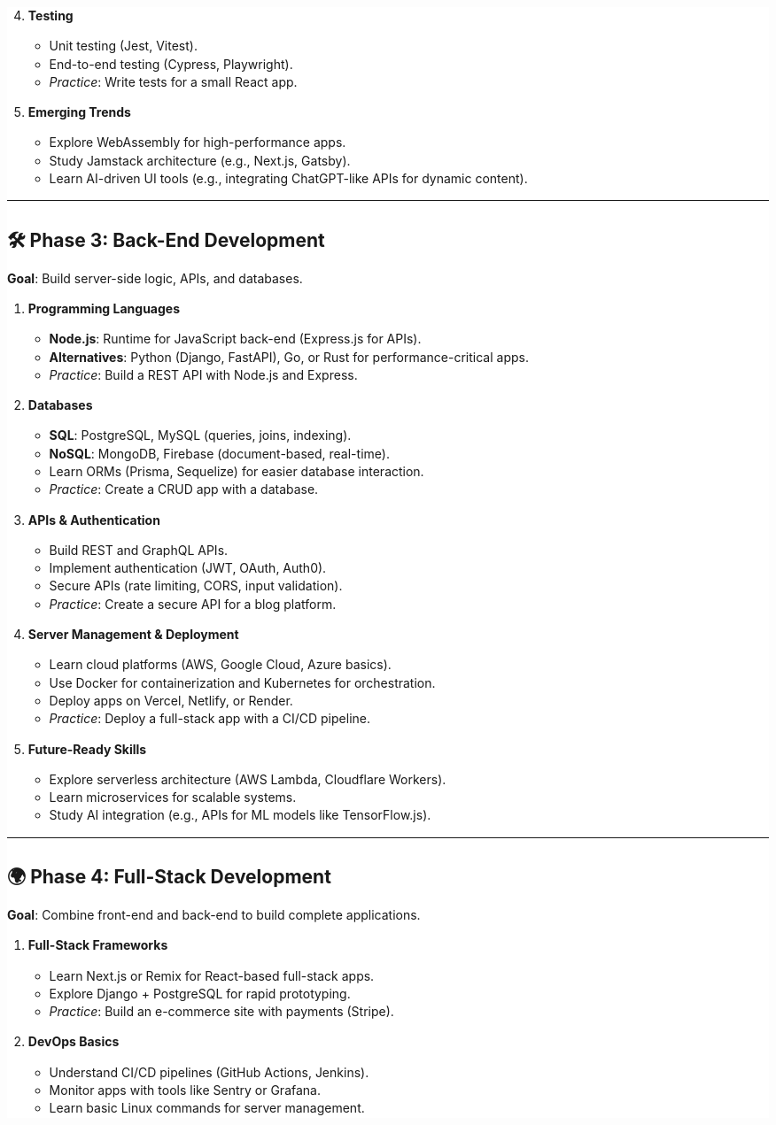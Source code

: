 4. **Testing**
   - Unit testing (Jest, Vitest).
   - End-to-end testing (Cypress, Playwright).
   - *Practice*: Write tests for a small React app.

5. **Emerging Trends**
   - Explore WebAssembly for high-performance apps.
   - Study Jamstack architecture (e.g., Next.js, Gatsby).
   - Learn AI-driven UI tools (e.g., integrating ChatGPT-like APIs for dynamic content).

---

## 🛠️ Phase 3: Back-End Development
**Goal**: Build server-side logic, APIs, and databases.

1. **Programming Languages**
   - **Node.js**: Runtime for JavaScript back-end (Express.js for APIs).
   - **Alternatives**: Python (Django, FastAPI), Go, or Rust for performance-critical apps.
   - *Practice*: Build a REST API with Node.js and Express.

2. **Databases**
   - **SQL**: PostgreSQL, MySQL (queries, joins, indexing).
   - **NoSQL**: MongoDB, Firebase (document-based, real-time).
   - Learn ORMs (Prisma, Sequelize) for easier database interaction.
   - *Practice*: Create a CRUD app with a database.

3. **APIs & Authentication**
   - Build REST and GraphQL APIs.
   - Implement authentication (JWT, OAuth, Auth0).
   - Secure APIs (rate limiting, CORS, input validation).
   - *Practice*: Create a secure API for a blog platform.

4. **Server Management & Deployment**
   - Learn cloud platforms (AWS, Google Cloud, Azure basics).
   - Use Docker for containerization and Kubernetes for orchestration.
   - Deploy apps on Vercel, Netlify, or Render.
   - *Practice*: Deploy a full-stack app with a CI/CD pipeline.

5. **Future-Ready Skills**
   - Explore serverless architecture (AWS Lambda, Cloudflare Workers).
   - Learn microservices for scalable systems.
   - Study AI integration (e.g., APIs for ML models like TensorFlow.js).

---

## 🌍 Phase 4: Full-Stack Development
**Goal**: Combine front-end and back-end to build complete applications.

1. **Full-Stack Frameworks**
   - Learn Next.js or Remix for React-based full-stack apps.
   - Explore Django + PostgreSQL for rapid prototyping.
   - *Practice*: Build an e-commerce site with payments (Stripe).

2. **DevOps Basics**
   - Understand CI/CD pipelines (GitHub Actions, Jenkins).
   - Monitor apps with tools like Sentry or Grafana.
   - Learn basic Linux commands for server management.
